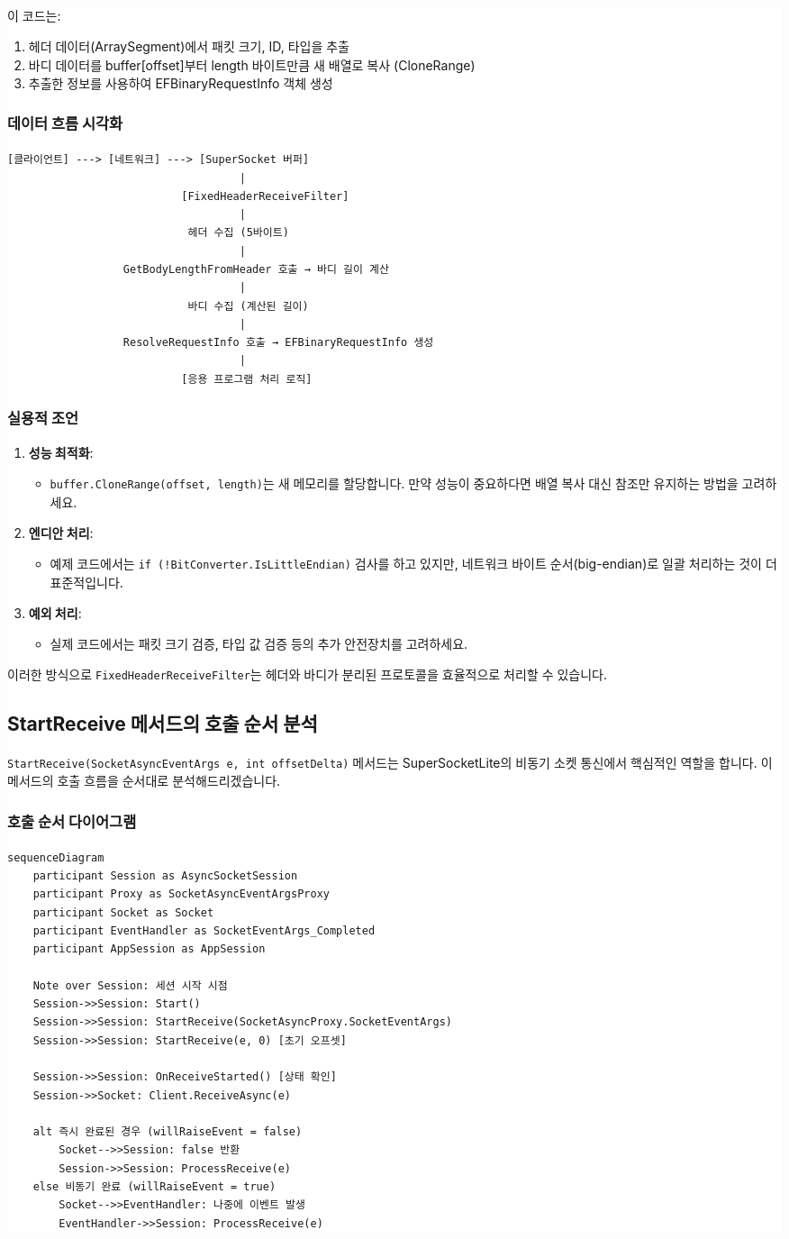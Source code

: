 이 코드는:
1. 헤더 데이터(ArraySegment<byte>)에서 패킷 크기, ID, 타입을 추출
2. 바디 데이터를 buffer[offset]부터 length 바이트만큼 새 배열로 복사 (CloneRange)
3. 추출한 정보를 사용하여 EFBinaryRequestInfo 객체 생성

### 데이터 흐름 시각화

```
[클라이언트] ---> [네트워크] ---> [SuperSocket 버퍼]
                                    |
                           [FixedHeaderReceiveFilter]
                                    |
                            헤더 수집 (5바이트)
                                    |
                  GetBodyLengthFromHeader 호출 → 바디 길이 계산
                                    |
                            바디 수집 (계산된 길이)
                                    |
                  ResolveRequestInfo 호출 → EFBinaryRequestInfo 생성
                                    |
                           [응용 프로그램 처리 로직]
```

### 실용적 조언

1. **성능 최적화**:
   - `buffer.CloneRange(offset, length)`는 새 메모리를 할당합니다. 만약 성능이 중요하다면 배열 복사 대신 참조만 유지하는 방법을 고려하세요.

2. **엔디안 처리**:
   - 예제 코드에서는 `if (!BitConverter.IsLittleEndian)` 검사를 하고 있지만, 네트워크 바이트 순서(big-endian)로 일괄 처리하는 것이 더 표준적입니다.

3. **예외 처리**:
   - 실제 코드에서는 패킷 크기 검증, 타입 값 검증 등의 추가 안전장치를 고려하세요.

이러한 방식으로 `FixedHeaderReceiveFilter`는 헤더와 바디가 분리된 프로토콜을 효율적으로 처리할 수 있습니다.    
  
## StartReceive 메서드의 호출 순서 분석

`StartReceive(SocketAsyncEventArgs e, int offsetDelta)` 메서드는 SuperSocketLite의 비동기 소켓 통신에서 핵심적인 역할을 합니다. 이 메서드의 호출 흐름을 순서대로 분석해드리겠습니다.

### 호출 순서 다이어그램

```mermaid
sequenceDiagram
    participant Session as AsyncSocketSession
    participant Proxy as SocketAsyncEventArgsProxy
    participant Socket as Socket
    participant EventHandler as SocketEventArgs_Completed
    participant AppSession as AppSession

    Note over Session: 세션 시작 시점
    Session->>Session: Start()
    Session->>Session: StartReceive(SocketAsyncProxy.SocketEventArgs)
    Session->>Session: StartReceive(e, 0) [초기 오프셋]
    
    Session->>Session: OnReceiveStarted() [상태 확인]
    Session->>Socket: Client.ReceiveAsync(e)
    
    alt 즉시 완료된 경우 (willRaiseEvent = false)
        Socket-->>Session: false 반환
        Session->>Session: ProcessReceive(e)
    else 비동기 완료 (willRaiseEvent = true)
        Socket-->>EventHandler: 나중에 이벤트 발생
        EventHandler->>Session: ProcessReceive(e)
```